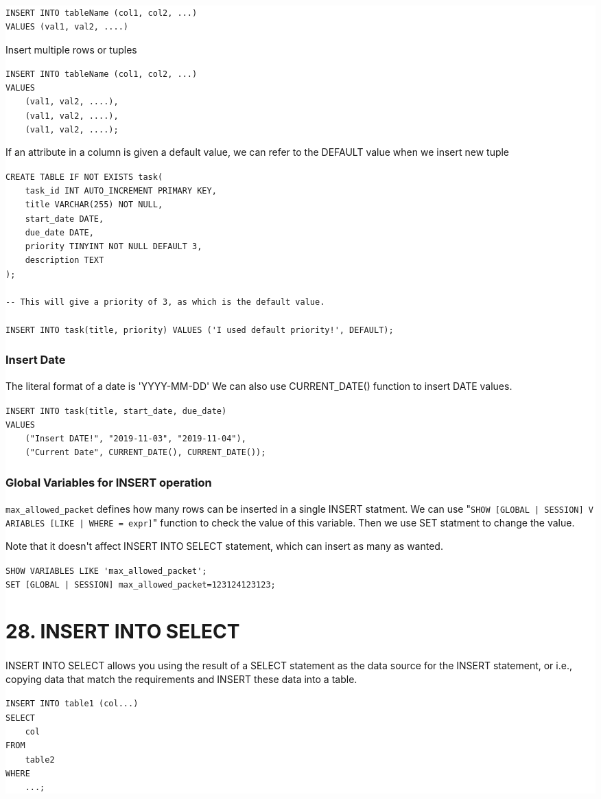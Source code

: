     INSERT INTO tableName (col1, col2, ...)
    VALUES (val1, val2, ....)

Insert multiple rows or tuples

    INSERT INTO tableName (col1, col2, ...)
    VALUES
        (val1, val2, ....),
        (val1, val2, ....),
        (val1, val2, ....);

If an attribute in a column is given a default value,
we can refer to the DEFAULT value when we insert new tuple

    CREATE TABLE IF NOT EXISTS task(
        task_id INT AUTO_INCREMENT PRIMARY KEY,
        title VARCHAR(255) NOT NULL,
        start_date DATE,
        due_date DATE,
        priority TINYINT NOT NULL DEFAULT 3,
        description TEXT
    );

    -- This will give a priority of 3, as which is the default value.

    INSERT INTO task(title, priority) VALUES ('I used default priority!', DEFAULT);

### Insert Date

The literal format of a date is 'YYYY-MM-DD'
We can also use CURRENT_DATE() function to insert DATE values.

    INSERT INTO task(title, start_date, due_date)
    VALUES
        ("Insert DATE!", "2019-11-03", "2019-11-04"),
        ("Current Date", CURRENT_DATE(), CURRENT_DATE());

### Global Variables for INSERT operation

`max_allowed_packet` defines how many rows can be inserted in a single INSERT statment. We can use "`SHOW [GLOBAL | SESSION] VARIABLES [LIKE | WHERE = expr]`" function to check the value of this variable. Then we use SET statment to change the value.

Note that it doesn't affect INSERT INTO SELECT statement, which can insert as many as wanted.

    SHOW VARIABLES LIKE 'max_allowed_packet';
    SET [GLOBAL | SESSION] max_allowed_packet=123124123123;

# 28. INSERT INTO SELECT

INSERT INTO SELECT allows you using the result of a SELECT statement as the data source for the INSERT statement, or i.e., copying data that match the requirements and INSERT these data into a table.

    INSERT INTO table1 (col...)
    SELECT
        col
    FROM
        table2
    WHERE
        ...;
